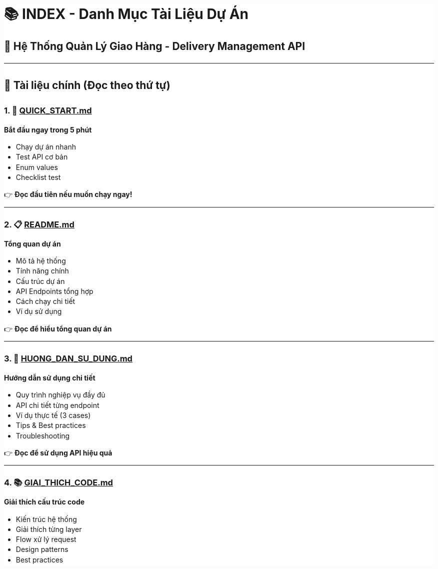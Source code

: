 # 📚 INDEX - Danh Mục Tài Liệu Dự Án

## 🎯 Hệ Thống Quản Lý Giao Hàng - Delivery Management API

---

## 📖 Tài liệu chính (Đọc theo thứ tự)

### 1. 🚀 [QUICK_START.md](QUICK_START.md)
**Bắt đầu ngay trong 5 phút**
- Chạy dự án nhanh
- Test API cơ bản
- Enum values
- Checklist test

👉 **Đọc đầu tiên nếu muốn chạy ngay!**

---

### 2. 📋 [README.md](README.md)
**Tổng quan dự án**
- Mô tả hệ thống
- Tính năng chính
- Cấu trúc dự án
- API Endpoints tổng hợp
- Cách chạy chi tiết
- Ví dụ sử dụng

👉 **Đọc để hiểu tổng quan dự án**

---

### 3. 📖 [HUONG_DAN_SU_DUNG.md](HUONG_DAN_SU_DUNG.md)
**Hướng dẫn sử dụng chi tiết**
- Quy trình nghiệp vụ đầy đủ
- API chi tiết từng endpoint
- Ví dụ thực tế (3 cases)
- Tips & Best practices
- Troubleshooting

👉 **Đọc để sử dụng API hiệu quả**

---

### 4. 📚 [GIAI_THICH_CODE.md](GIAI_THICH_CODE.md)
**Giải thích cấu trúc code**
- Kiến trúc hệ thống
- Giải thích từng layer
- Flow xử lý request
- Design patterns
- Best practices
